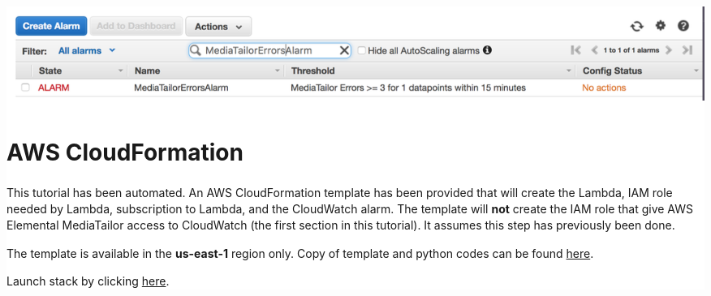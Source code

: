 ![alt text](created_alarm.png)

# AWS CloudFormation
This tutorial has been automated. An AWS CloudFormation template has been provided that will create the Lambda, IAM role needed by Lambda, subscription to Lambda, and the CloudWatch alarm. The template will **not** create the IAM role that give AWS Elemental MediaTailor access to CloudWatch (the first section in this tutorial). It assumes this step has previously been done.

The template is available in the **us-east-1** region only. Copy of template and python codes can be found [here](../CloudFormation/CustomMetrics).

Launch stack by clicking [here](https://console.aws.amazon.com/cloudformation/home?region=us-east-1#/stacks/new?stackName=MediaTailorCustomMetrics&templateURL=https://s3.amazonaws.com/rodeolabz-us-east-1/mediatailor/EMTMetrics.json).